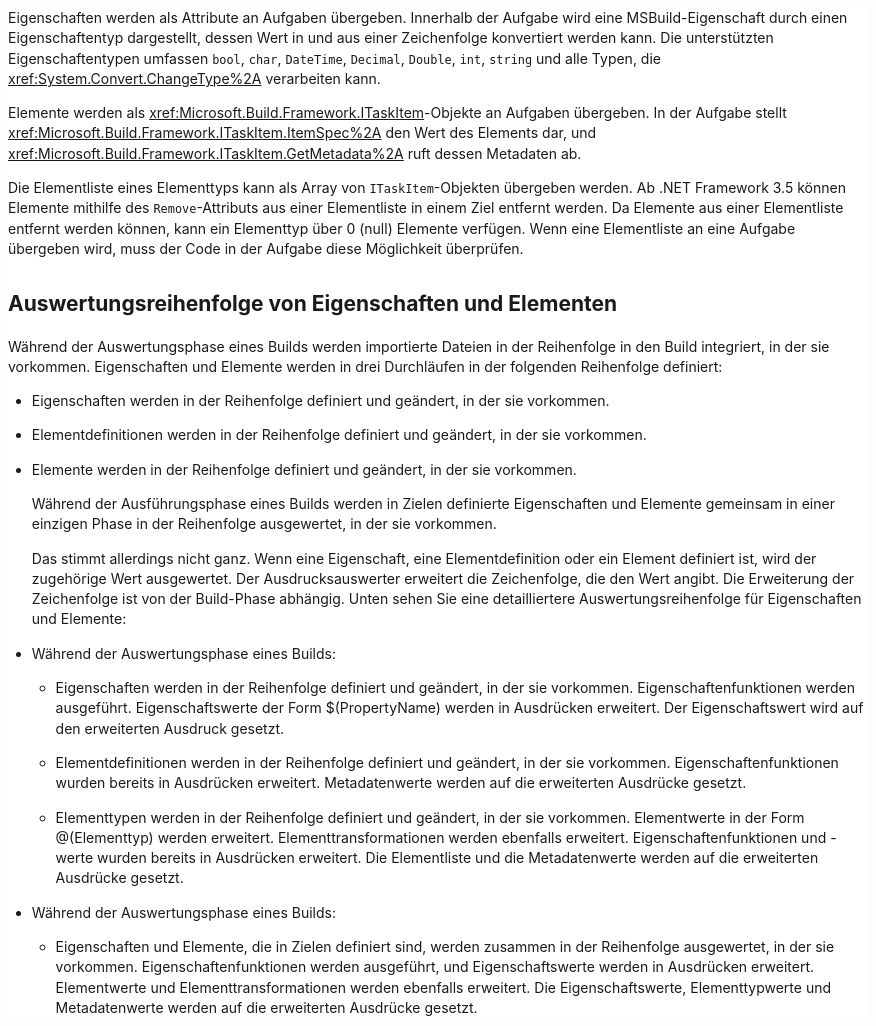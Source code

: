  Eigenschaften werden als Attribute an Aufgaben übergeben. Innerhalb der Aufgabe wird eine MSBuild-Eigenschaft durch einen Eigenschaftentyp dargestellt, dessen Wert in und aus einer Zeichenfolge konvertiert werden kann. Die unterstützten Eigenschaftentypen umfassen `bool`, `char`, `DateTime`, `Decimal`, `Double`, `int`, `string` und alle Typen, die <xref:System.Convert.ChangeType%2A> verarbeiten kann.  
  
 Elemente werden als <xref:Microsoft.Build.Framework.ITaskItem>-Objekte an Aufgaben übergeben. In der Aufgabe stellt <xref:Microsoft.Build.Framework.ITaskItem.ItemSpec%2A> den Wert des Elements dar, und <xref:Microsoft.Build.Framework.ITaskItem.GetMetadata%2A> ruft dessen Metadaten ab.  
  
 Die Elementliste eines Elementtyps kann als Array von `ITaskItem`-Objekten übergeben werden. Ab .NET Framework 3.5 können Elemente mithilfe des `Remove`-Attributs aus einer Elementliste in einem Ziel entfernt werden. Da Elemente aus einer Elementliste entfernt werden können, kann ein Elementtyp über 0 (null) Elemente verfügen. Wenn eine Elementliste an eine Aufgabe übergeben wird, muss der Code in der Aufgabe diese Möglichkeit überprüfen.  
  
## <a name="property-and-item-evaluation-order"></a>Auswertungsreihenfolge von Eigenschaften und Elementen  
 Während der Auswertungsphase eines Builds werden importierte Dateien in der Reihenfolge in den Build integriert, in der sie vorkommen. Eigenschaften und Elemente werden in drei Durchläufen in der folgenden Reihenfolge definiert:  
  
- Eigenschaften werden in der Reihenfolge definiert und geändert, in der sie vorkommen.  
  
- Elementdefinitionen werden in der Reihenfolge definiert und geändert, in der sie vorkommen.  
  
- Elemente werden in der Reihenfolge definiert und geändert, in der sie vorkommen.  
  
  Während der Ausführungsphase eines Builds werden in Zielen definierte Eigenschaften und Elemente gemeinsam in einer einzigen Phase in der Reihenfolge ausgewertet, in der sie vorkommen.  
  
  Das stimmt allerdings nicht ganz. Wenn eine Eigenschaft, eine Elementdefinition oder ein Element definiert ist, wird der zugehörige Wert ausgewertet. Der Ausdrucksauswerter erweitert die Zeichenfolge, die den Wert angibt. Die Erweiterung der Zeichenfolge ist von der Build-Phase abhängig. Unten sehen Sie eine detailliertere Auswertungsreihenfolge für Eigenschaften und Elemente:  
  
- Während der Auswertungsphase eines Builds:  
  
  - Eigenschaften werden in der Reihenfolge definiert und geändert, in der sie vorkommen. Eigenschaftenfunktionen werden ausgeführt. Eigenschaftswerte der Form $(PropertyName) werden in Ausdrücken erweitert. Der Eigenschaftswert wird auf den erweiterten Ausdruck gesetzt.  
  
  - Elementdefinitionen werden in der Reihenfolge definiert und geändert, in der sie vorkommen. Eigenschaftenfunktionen wurden bereits in Ausdrücken erweitert. Metadatenwerte werden auf die erweiterten Ausdrücke gesetzt.  
  
  - Elementtypen werden in der Reihenfolge definiert und geändert, in der sie vorkommen. Elementwerte in der Form @(Elementtyp) werden erweitert. Elementtransformationen werden ebenfalls erweitert. Eigenschaftenfunktionen und -werte wurden bereits in Ausdrücken erweitert. Die Elementliste und die Metadatenwerte werden auf die erweiterten Ausdrücke gesetzt.  
  
- Während der Auswertungsphase eines Builds:  
  
  - Eigenschaften und Elemente, die in Zielen definiert sind, werden zusammen in der Reihenfolge ausgewertet, in der sie vorkommen. Eigenschaftenfunktionen werden ausgeführt, und Eigenschaftswerte werden in Ausdrücken erweitert. Elementwerte und Elementtransformationen werden ebenfalls erweitert. Die Eigenschaftswerte, Elementtypwerte und Metadatenwerte werden auf die erweiterten Ausdrücke gesetzt.  
  